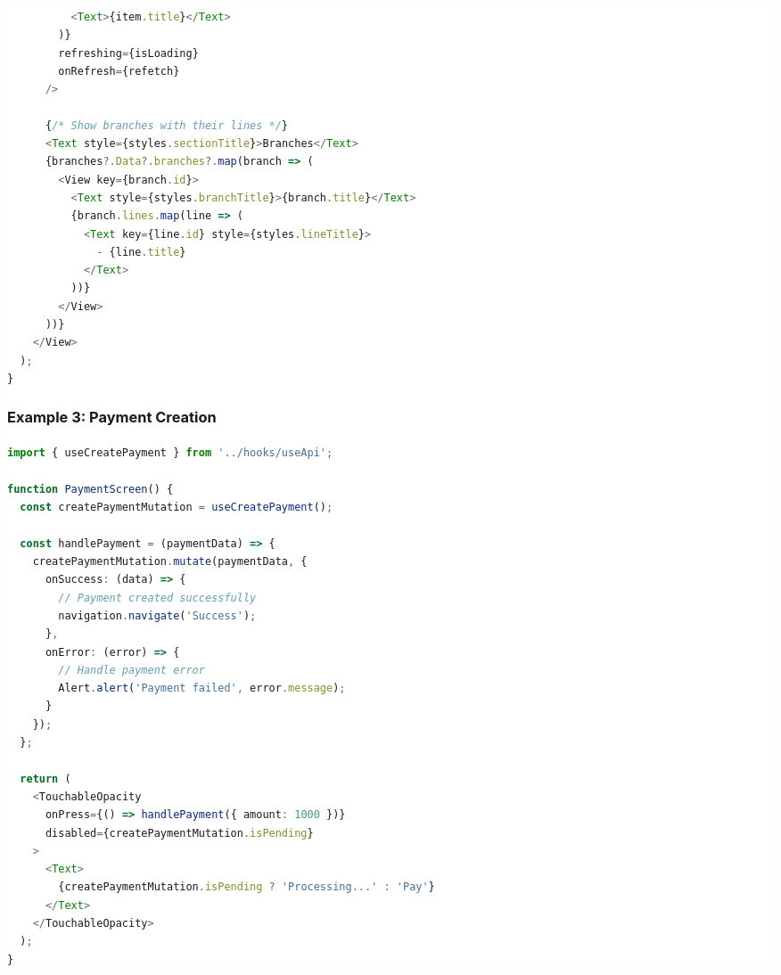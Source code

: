 ```typescript
          <Text>{item.title}</Text>
        )}
        refreshing={isLoading}
        onRefresh={refetch}
      />
      
      {/* Show branches with their lines */}
      <Text style={styles.sectionTitle}>Branches</Text>
      {branches?.Data?.branches?.map(branch => (
        <View key={branch.id}>
          <Text style={styles.branchTitle}>{branch.title}</Text>
          {branch.lines.map(line => (
            <Text key={line.id} style={styles.lineTitle}>
              - {line.title}
            </Text>
          ))}
        </View>
      ))}
    </View>
  );
}
```

### Example 3: Payment Creation
```typescript
import { useCreatePayment } from '../hooks/useApi';

function PaymentScreen() {
  const createPaymentMutation = useCreatePayment();
  
  const handlePayment = (paymentData) => {
    createPaymentMutation.mutate(paymentData, {
      onSuccess: (data) => {
        // Payment created successfully
        navigation.navigate('Success');
      },
      onError: (error) => {
        // Handle payment error
        Alert.alert('Payment failed', error.message);
      }
    });
  };
  
  return (
    <TouchableOpacity 
      onPress={() => handlePayment({ amount: 1000 })}
      disabled={createPaymentMutation.isPending}
    >
      <Text>
        {createPaymentMutation.isPending ? 'Processing...' : 'Pay'}
      </Text>
    </TouchableOpacity>
  );
}
```
